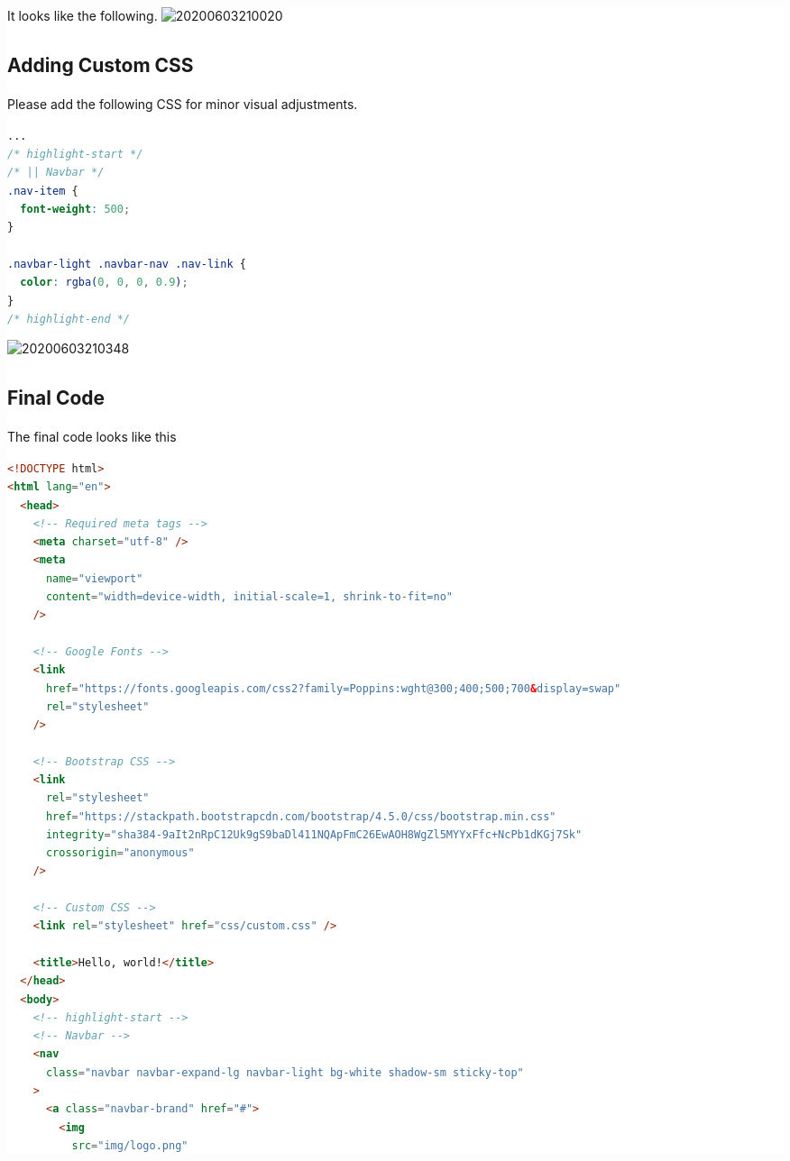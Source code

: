 It looks like the following.
![20200603210020](https://coderhackers-1304676641.cos.ap-singapore.myqcloud.com/20200603210020.png)

## Adding Custom CSS
Please add the following CSS for minor visual adjustments.
```css title="css/custom.css"
...
/* highlight-start */
/* || Navbar */
.nav-item {
  font-weight: 500;
}

.navbar-light .navbar-nav .nav-link {
  color: rgba(0, 0, 0, 0.9);
}
/* highlight-end */
```

![20200603210348](https://coderhackers-1304676641.cos.ap-singapore.myqcloud.com/20200603210348.png)


## Final Code
The final code looks like this
```html title="index.html"
<!DOCTYPE html>
<html lang="en">
  <head>
    <!-- Required meta tags -->
    <meta charset="utf-8" />
    <meta
      name="viewport"
      content="width=device-width, initial-scale=1, shrink-to-fit=no"
    />

    <!-- Google Fonts -->
    <link
      href="https://fonts.googleapis.com/css2?family=Poppins:wght@300;400;500;700&display=swap"
      rel="stylesheet"
    />

    <!-- Bootstrap CSS -->
    <link
      rel="stylesheet"
      href="https://stackpath.bootstrapcdn.com/bootstrap/4.5.0/css/bootstrap.min.css"
      integrity="sha384-9aIt2nRpC12Uk9gS9baDl411NQApFmC26EwAOH8WgZl5MYYxFfc+NcPb1dKGj7Sk"
      crossorigin="anonymous"
    />

    <!-- Custom CSS -->
    <link rel="stylesheet" href="css/custom.css" />

    <title>Hello, world!</title>
  </head>
  <body>
    <!-- highlight-start -->
    <!-- Navbar -->
    <nav
      class="navbar navbar-expand-lg navbar-light bg-white shadow-sm sticky-top"
    >
      <a class="navbar-brand" href="#">
        <img
          src="img/logo.png"
```